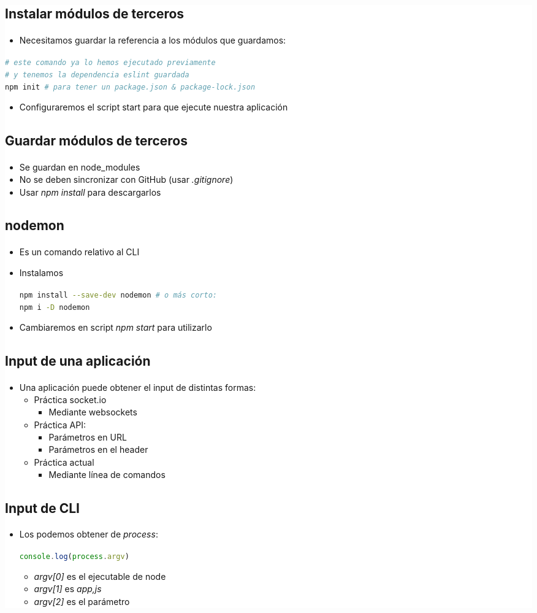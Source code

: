 

## Instalar módulos de terceros

- Necesitamos guardar la referencia a los módulos que guardamos:

```bash
# este comando ya lo hemos ejecutado previamente
# y tenemos la dependencia eslint guardada
npm init # para tener un package.json & package-lock.json
```

- Configuraremos el script start para que ejecute nuestra aplicación


## Guardar módulos de terceros

- Se guardan en node_modules
- No se deben sincronizar con GitHub (usar *.gitignore*)
- Usar *npm install* para descargarlos


## nodemon

- Es un comando relativo al CLI
- Instalamos

  ```bash
  npm install --save-dev nodemon # o más corto:
  npm i -D nodemon
  ```

- Cambiaremos en script *npm start* para utilizarlo


## Input de una aplicación

- Una aplicación puede obtener el input de distintas formas:
  - Práctica socket.io
    - Mediante websockets
  - Práctica API:
    - Parámetros en URL
    - Parámetros en el header
  - Práctica actual
    - Mediante línea de comandos


## Input de CLI

- Los podemos obtener de *process*:

  ```js
  console.log(process.argv)
  ```

  - *argv[0]* es el ejecutable de node
  - *argv[1]* es *app,js*
  - *argv[2]* es el parámetro
